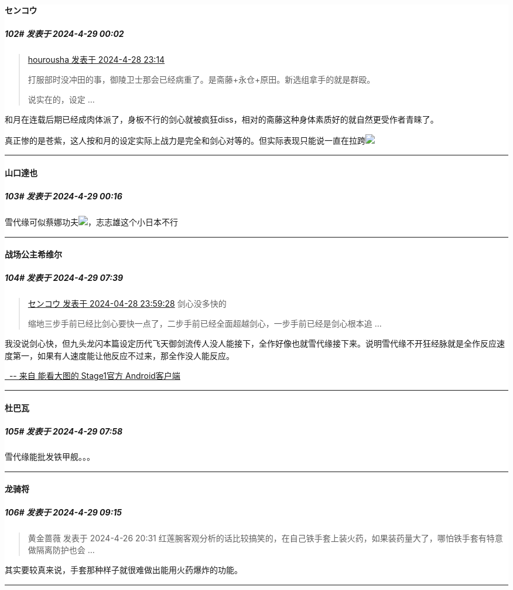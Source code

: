 ####  センコウ  
##### 102#       发表于 2024-4-29 00:02

<blockquote><a href="httphttps://bbs.saraba1st.com/2b/forum.php?mod=redirect&amp;goto=findpost&amp;pid=64755170&amp;ptid=2181328" target="_blank">hourousha 发表于 2024-4-28 23:14</a>

打服部时没冲田的事，御陵卫士那会已经病重了。是斋藤+永仓+原田。新选组拿手的就是群殴。

说实在的，设定 ...</blockquote>
和月在连载后期已经成肉体派了，身板不行的剑心就被疯狂diss，相对的斋藤这种身体素质好的就自然更受作者青睐了。

真正惨的是苍紫，这人按和月的设定实际上战力是完全和剑心对等的。但实际表现只能说一直在拉跨<img src="https://static.saraba1st.com/image/smiley/face2017/068.png" referrerpolicy="no-referrer">


*****

####  山口達也  
##### 103#       发表于 2024-4-29 00:16

雪代缘可似蔡娜功夫<img src="https://static.saraba1st.com/image/smiley/face2017/035.png" referrerpolicy="no-referrer">，志志雄这个小日本不行


*****

####  战场公主希维尔  
##### 104#       发表于 2024-4-29 07:39

<blockquote><a href="httphttps://bbs.saraba1st.com/2b/forum.php?mod=redirect&amp;goto=findpost&amp;pid=64755494&amp;ptid=2181328" target="_blank">センコウ 发表于 2024-04-28 23:59:28</a>
剑心没多快的

缩地三步手前已经比剑心要快一点了，二步手前已经全面超越剑心，一步手前已经是剑心根本追 ...</blockquote>我没说剑心快，但九头龙闪本篇设定历代飞天御剑流传人没人能接下，全作好像也就雪代缘接下来。说明雪代缘不开狂经脉就是全作反应速度第一，如果有人速度能让他反应不过来，那全作没人能反应。

[  -- 来自 能看大图的 Stage1官方 Android客户端](https://www.coolapk.com/apk/140634)


*****

####  杜巴瓦  
##### 105#       发表于 2024-4-29 07:58

雪代缘能批发铁甲舰。。。


*****

####  龙骑将  
##### 106#       发表于 2024-4-29 09:15

<blockquote>黄金蔷薇 发表于 2024-4-26 20:31
红莲腕客观分析的话比较搞笑的，在自己铁手套上装火药，如果装药量大了，哪怕铁手套有特意做隔离防护也会 ...</blockquote>
其实要较真来说，手套那种样子就很难做出能用火药爆炸的功能。


*****
